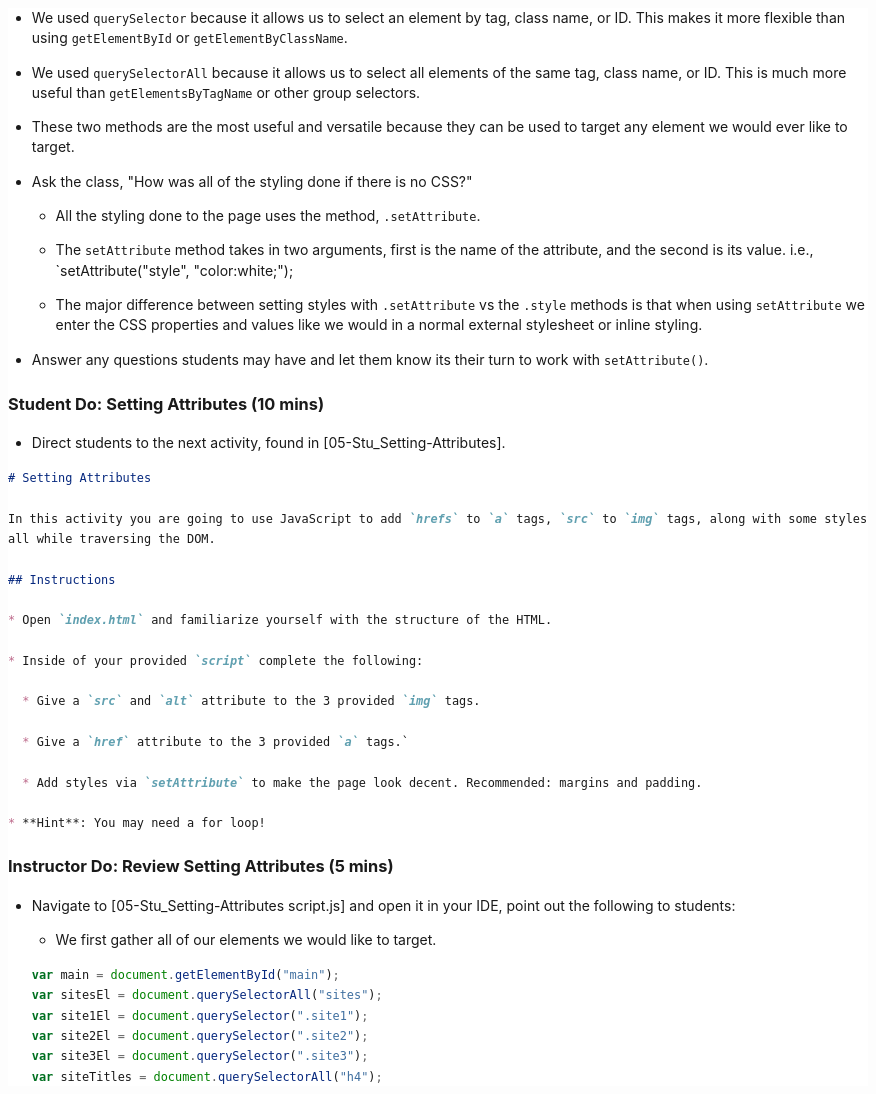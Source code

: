   * We used `querySelector` because it allows us to select an element by tag, class name, or ID. This makes it more flexible than using `getElementById` or `getElementByClassName`.

  * We used `querySelectorAll` because it allows us to select all elements of the same tag, class name, or ID. This is much more useful than `getElementsByTagName` or other group selectors.

  * These two methods are the most useful and versatile because they can be used to target any element we would ever like to target.

* Ask the class, "How was all of the styling done if there is no CSS?"

  * All the styling done to the page uses the method, `.setAttribute`.

  * The `setAttribute` method takes in two arguments, first is the name of the attribute, and the second is its value. i.e., `setAttribute("style", "color:white;");

  * The major difference between setting styles with `.setAttribute` vs the `.style` methods is that when using `setAttribute` we enter the CSS properties and values like we would in a normal external stylesheet or inline styling.

* Answer any questions students may have and let them know its their turn to work with `setAttribute()`.

### Student Do: Setting Attributes (10 mins)

* Direct students to the next activity, found in [05-Stu_Setting-Attributes].

```md
# Setting Attributes

In this activity you are going to use JavaScript to add `hrefs` to `a` tags, `src` to `img` tags, along with some styles all while traversing the DOM.

## Instructions

* Open `index.html` and familiarize yourself with the structure of the HTML.

* Inside of your provided `script` complete the following: 

  * Give a `src` and `alt` attribute to the 3 provided `img` tags.

  * Give a `href` attribute to the 3 provided `a` tags.`

  * Add styles via `setAttribute` to make the page look decent. Recommended: margins and padding.

* **Hint**: You may need a for loop!
```

### Instructor Do: Review Setting Attributes (5 mins)

* Navigate to [05-Stu_Setting-Attributes script.js] and open it in your IDE, point out the following to students:

  * We first gather all of our elements we would like to target.

  ```js
  var main = document.getElementById("main");
  var sitesEl = document.querySelectorAll("sites");
  var site1El = document.querySelector(".site1");
  var site2El = document.querySelector(".site2");
  var site3El = document.querySelector(".site3");
  var siteTitles = document.querySelectorAll("h4");
  ```
